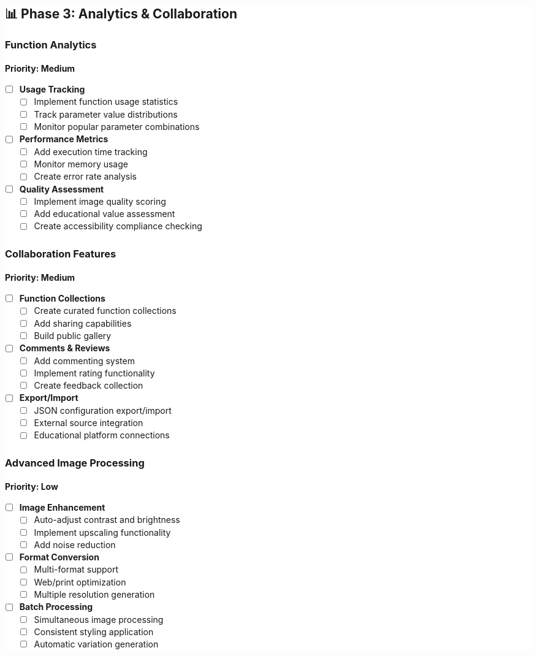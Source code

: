 ## 📊 Phase 3: Analytics & Collaboration

### Function Analytics

**Priority: Medium**

- [ ] **Usage Tracking**
  - [ ] Implement function usage statistics
  - [ ] Track parameter value distributions
  - [ ] Monitor popular parameter combinations
- [ ] **Performance Metrics**
  - [ ] Add execution time tracking
  - [ ] Monitor memory usage
  - [ ] Create error rate analysis
- [ ] **Quality Assessment**
  - [ ] Implement image quality scoring
  - [ ] Add educational value assessment
  - [ ] Create accessibility compliance checking

### Collaboration Features

**Priority: Medium**

- [ ] **Function Collections**
  - [ ] Create curated function collections
  - [ ] Add sharing capabilities
  - [ ] Build public gallery
- [ ] **Comments & Reviews**
  - [ ] Add commenting system
  - [ ] Implement rating functionality
  - [ ] Create feedback collection
- [ ] **Export/Import**
  - [ ] JSON configuration export/import
  - [ ] External source integration
  - [ ] Educational platform connections

### Advanced Image Processing

**Priority: Low**

- [ ] **Image Enhancement**
  - [ ] Auto-adjust contrast and brightness
  - [ ] Implement upscaling functionality
  - [ ] Add noise reduction
- [ ] **Format Conversion**
  - [ ] Multi-format support
  - [ ] Web/print optimization
  - [ ] Multiple resolution generation
- [ ] **Batch Processing**
  - [ ] Simultaneous image processing
  - [ ] Consistent styling application
  - [ ] Automatic variation generation
